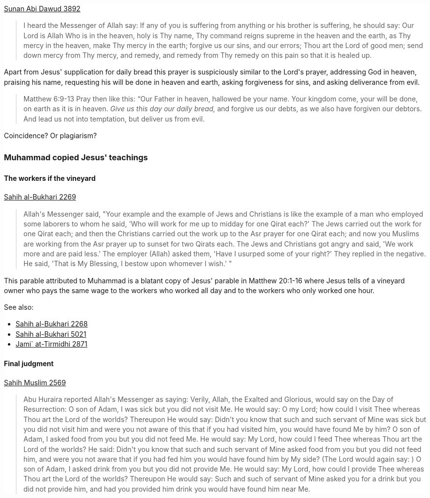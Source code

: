 [Sunan Abi Dawud 3892](https://sunnah.com/abudawud:3892)

> I heard the Messenger of Allah say: If any of you is suffering from anything or his brother is suffering, he should say: 
> Our Lord is Allah Who is in the heaven, 
> holy is Thy name, 
> Thy command reigns supreme in the heaven and the earth, as Thy mercy in the heaven, make Thy mercy in the earth; 
> forgive us our sins, and our errors; 
> Thou art the Lord of good men; send down mercy from Thy mercy, and remedy, and remedy from Thy remedy on this pain so that it is healed up.

Apart from Jesus' supplication for daily bread this prayer is suspiciously similar to the Lord's prayer, addressing God in heaven, praising his name, requesting his will be done in heaven and earth, asking forgiveness for sins, and asking deliverance from evil.

> Matthew 6:9-13 Pray then like this: 
> “Our Father in heaven, 
> hallowed be your name. 
> Your kingdom come, your will be done, on earth as it is in heaven. 
> *Give us this day our daily bread,*
> and forgive us our debts, as we also have forgiven our debtors. 
> And lead us not into temptation, but deliver us from evil.

Coincidence? Or plagiarism?

### Muhammad copied Jesus' teachings 

#### The workers if the vineyard

[Sahih al-Bukhari 2269](https://sunnah.com/bukhari:2269)

> Allah's Messenger said, "Your example and the example of Jews and Christians is like the example of a man who employed some laborers to whom he said, 'Who will work for me up to midday for one Qirat each?' The Jews carried out the work for one Qirat each; and then the Christians carried out the work up to the Asr prayer for one Qirat each; and now you Muslims are working from the Asr prayer up to sunset for two Qirats each. The Jews and Christians got angry and said, 'We work more and are paid less.' The employer (Allah) asked them, 'Have I usurped some of your right?' They replied in the negative. He said, 'That is My Blessing, I bestow upon whomever I wish.' "

This parable attributed to Muhammad is a blatant copy of Jesus' parable in Matthew 20:1-16 where Jesus tells of a vineyard owner who pays the same wage to the workers who worked all day and to the workers who only worked one hour.

See also:

- [Sahih al-Bukhari 2268](https://sunnah.com/bukhari:2268)
- [Sahih al-Bukhari 5021](https://sunnah.com/bukhari:5021)
- [Jami` at-Tirmidhi 2871](https://sunnah.com/tirmidhi:2871)

#### Final judgment

[Sahih Muslim 2569](https://sunnah.com/muslim:2569)

> Abu Huraira reported Allah's Messenger as saying:
> Verily, Allah, the Exalted and Glorious, would say on the Day of Resurrection: O son of Adam, I was sick but you did not visit Me. He would say: O my Lord; how could I visit Thee whereas Thou art the Lord of the worlds? Thereupon He would say: Didn't you know that such and such servant of Mine was sick but you did not visit him and were you not aware of this that if you had visited him, you would have found Me by him? O son of Adam, I asked food from you but you did not feed Me. He would say: My Lord, how could I feed Thee whereas Thou art the Lord of the worlds? He said: Didn't you know that such and such servant of Mine asked food from you but you did not feed him, and were you not aware that if you had fed him you would have found him by My side? (The Lord would again say: ) O son of Adam, I asked drink from you but you did not provide Me. He would say: My Lord, how could I provide Thee whereas Thou art the Lord of the worlds? Thereupon He would say: Such and such of servant of Mine asked you for a drink but you did not provide him, and had you provided him drink you would have found him near Me.
